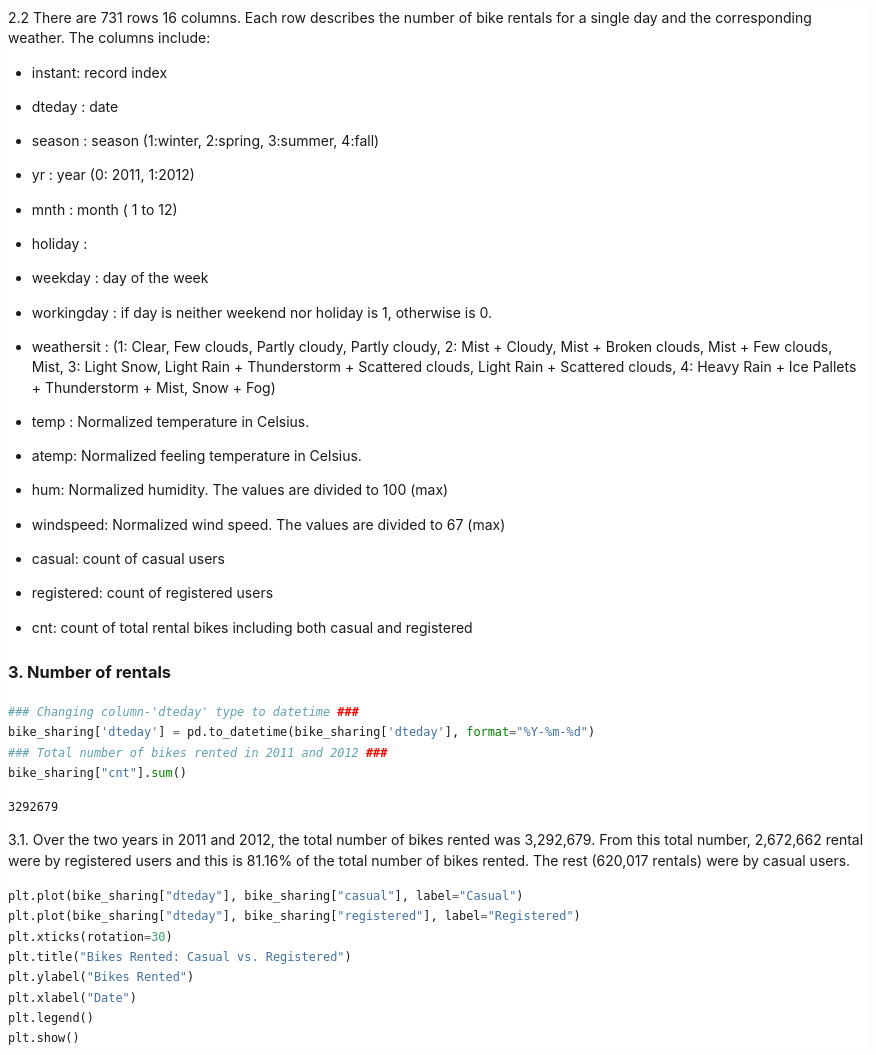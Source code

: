 </div>



2.2 There are 731 rows 16 columns. Each row describes the number of bike rentals for a single day and the corresponding weather. The columns include:

- instant: record index
- dteday : date
- season : season (1:winter, 2:spring, 3:summer, 4:fall)
- yr : year (0: 2011, 1:2012)
- mnth : month ( 1 to 12)
- holiday : 
- weekday : day of the week
- workingday : if day is neither weekend nor holiday is 1, otherwise is 0.
- weathersit : (1: Clear, Few clouds, Partly cloudy, Partly cloudy, 2: Mist + Cloudy, Mist + Broken clouds, Mist + Few clouds, Mist, 3: Light Snow, Light Rain + Thunderstorm + Scattered clouds, Light Rain + Scattered clouds, 4: Heavy Rain + Ice Pallets + Thunderstorm + Mist, Snow + Fog)

- temp : Normalized temperature in Celsius. 
- atemp: Normalized feeling temperature in Celsius. 
- hum: Normalized humidity. The values are divided to 100 (max)
- windspeed: Normalized wind speed. The values are divided to 67 (max)
- casual: count of casual users
- registered: count of registered users
- cnt: count of total rental bikes including both casual and registered

### 3. Number of rentals 


```python
### Changing column-'dteday' type to datetime ###
bike_sharing['dteday'] = pd.to_datetime(bike_sharing['dteday'], format="%Y-%m-%d")
### Total number of bikes rented in 2011 and 2012 ###
bike_sharing["cnt"].sum()
```




    3292679



3.1. Over the two years in 2011 and 2012, the total number of bikes rented was 3,292,679. From this total number, 2,672,662 rental were by registered users and this is 81.16% of the total number of bikes rented. The rest (620,017 rentals) were by casual users. 


```python
plt.plot(bike_sharing["dteday"], bike_sharing["casual"], label="Casual")
plt.plot(bike_sharing["dteday"], bike_sharing["registered"], label="Registered")
plt.xticks(rotation=30)
plt.title("Bikes Rented: Casual vs. Registered")
plt.ylabel("Bikes Rented")
plt.xlabel("Date")
plt.legend()
plt.show()
```
